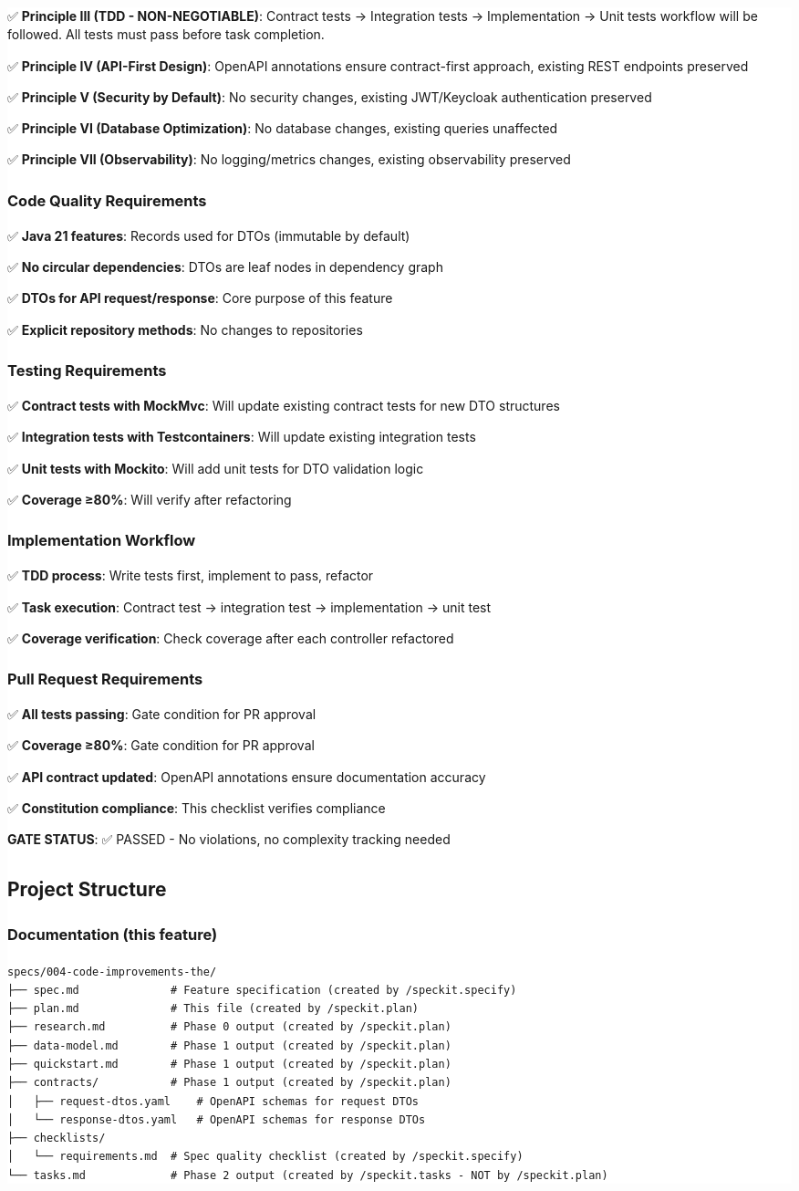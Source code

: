 ✅ **Principle III (TDD - NON-NEGOTIABLE)**: Contract tests → Integration tests → Implementation → Unit tests workflow will be followed. All tests must pass before task completion.

✅ **Principle IV (API-First Design)**: OpenAPI annotations ensure contract-first approach, existing REST endpoints preserved

✅ **Principle V (Security by Default)**: No security changes, existing JWT/Keycloak authentication preserved

✅ **Principle VI (Database Optimization)**: No database changes, existing queries unaffected

✅ **Principle VII (Observability)**: No logging/metrics changes, existing observability preserved

### Code Quality Requirements

✅ **Java 21 features**: Records used for DTOs (immutable by default)

✅ **No circular dependencies**: DTOs are leaf nodes in dependency graph

✅ **DTOs for API request/response**: Core purpose of this feature

✅ **Explicit repository methods**: No changes to repositories

### Testing Requirements

✅ **Contract tests with MockMvc**: Will update existing contract tests for new DTO structures

✅ **Integration tests with Testcontainers**: Will update existing integration tests

✅ **Unit tests with Mockito**: Will add unit tests for DTO validation logic

✅ **Coverage ≥80%**: Will verify after refactoring

### Implementation Workflow

✅ **TDD process**: Write tests first, implement to pass, refactor

✅ **Task execution**: Contract test → integration test → implementation → unit test

✅ **Coverage verification**: Check coverage after each controller refactored

### Pull Request Requirements

✅ **All tests passing**: Gate condition for PR approval

✅ **Coverage ≥80%**: Gate condition for PR approval

✅ **API contract updated**: OpenAPI annotations ensure documentation accuracy

✅ **Constitution compliance**: This checklist verifies compliance

**GATE STATUS**: ✅ PASSED - No violations, no complexity tracking needed

## Project Structure

### Documentation (this feature)

```
specs/004-code-improvements-the/
├── spec.md              # Feature specification (created by /speckit.specify)
├── plan.md              # This file (created by /speckit.plan)
├── research.md          # Phase 0 output (created by /speckit.plan)
├── data-model.md        # Phase 1 output (created by /speckit.plan)
├── quickstart.md        # Phase 1 output (created by /speckit.plan)
├── contracts/           # Phase 1 output (created by /speckit.plan)
│   ├── request-dtos.yaml    # OpenAPI schemas for request DTOs
│   └── response-dtos.yaml   # OpenAPI schemas for response DTOs
├── checklists/
│   └── requirements.md  # Spec quality checklist (created by /speckit.specify)
└── tasks.md             # Phase 2 output (created by /speckit.tasks - NOT by /speckit.plan)
```
